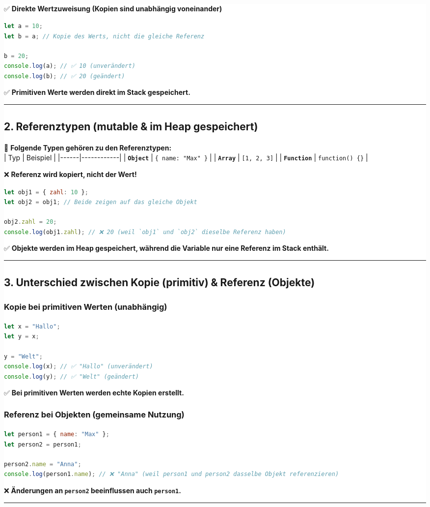 ✅ **Direkte Wertzuweisung (Kopien sind unabhängig voneinander)**  
```javascript
let a = 10;
let b = a; // Kopie des Werts, nicht die gleiche Referenz

b = 20;
console.log(a); // ✅ 10 (unverändert)
console.log(b); // ✅ 20 (geändert)
```
✅ **Primitiven Werte werden **direkt** im **Stack** gespeichert.**  

---

## **2. Referenztypen (mutable & im Heap gespeichert)**  

📌 **Folgende Typen gehören zu den Referenztypen:**  
| Typ | Beispiel |
|------|------------|
| **`Object`** | `{ name: "Max" }` |
| **`Array`** | `[1, 2, 3]` |
| **`Function`** | `function() {}` |

❌ **Referenz wird kopiert, nicht der Wert!**  
```javascript
let obj1 = { zahl: 10 };
let obj2 = obj1; // Beide zeigen auf das gleiche Objekt

obj2.zahl = 20;
console.log(obj1.zahl); // ❌ 20 (weil `obj1` und `obj2` dieselbe Referenz haben)
```
✅ **Objekte werden im **Heap** gespeichert, während die Variable nur eine **Referenz** im Stack enthält.**  

---

## **3. Unterschied zwischen Kopie (primitiv) & Referenz (Objekte)**
### **Kopie bei primitiven Werten (unabhängig)**
```javascript
let x = "Hallo";
let y = x;

y = "Welt";
console.log(x); // ✅ "Hallo" (unverändert)
console.log(y); // ✅ "Welt" (geändert)
```
✅ **Bei primitiven Werten werden echte Kopien erstellt.**  

### **Referenz bei Objekten (gemeinsame Nutzung)**
```javascript
let person1 = { name: "Max" };
let person2 = person1;

person2.name = "Anna";
console.log(person1.name); // ❌ "Anna" (weil person1 und person2 dasselbe Objekt referenzieren)
```
❌ **Änderungen an `person2` beeinflussen auch `person1`.**  

---